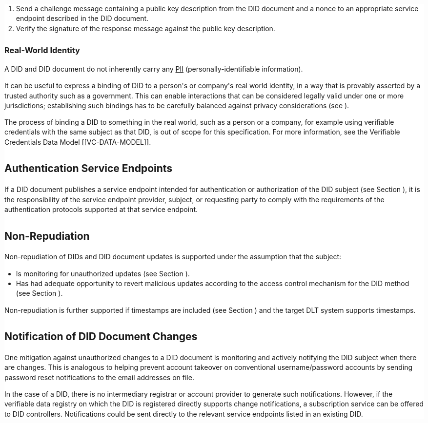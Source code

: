   1. Send a challenge message containing a public key description from the DID document and a nonce to an appropriate service endpoint described in the DID document. 
  2. Verify the signature of the response message against the public key description. 

### Real-World Identity

A DID and DID document do not inherently carry any [
PII](https://en.wikipedia.org/wiki/Personally_identifiable_information)
(personally-identifiable information).

It can be useful to express a binding of DID to a person's or company's real
world identity, in a way that is provably asserted by a trusted authority such
as a government. This can enable interactions that can be considered legally
valid under one or more jurisdictions; establishing such bindings has to be
carefully balanced against privacy considerations (see ).

The process of binding a DID to something in the real world, such as a person
or a company, for example using verifiable credentials with the same subject
as that DID, is out of scope for this specification. For more information, see
the Verifiable Credentials Data Model [[VC-DATA-MODEL]].

## Authentication Service Endpoints

If a DID document publishes a service endpoint intended for authentication or
authorization of the DID subject (see Section ), it is the responsibility of
the service endpoint provider, subject, or requesting party to comply with the
requirements of the authentication protocols supported at that service
endpoint.

## Non-Repudiation

Non-repudiation of DIDs and DID document updates is supported under the
assumption that the subject:

  * Is monitoring for unauthorized updates (see Section ). 
  * Has had adequate opportunity to revert malicious updates according to the access control mechanism for the DID method (see Section ). 

Non-repudiation is further supported if timestamps are included (see Section )
and the target DLT system supports timestamps.

## Notification of DID Document Changes

One mitigation against unauthorized changes to a DID document is monitoring
and actively notifying the DID subject when there are changes. This is
analogous to helping prevent account takeover on conventional
username/password accounts by sending password reset notifications to the
email addresses on file.

In the case of a DID, there is no intermediary registrar or account provider
to generate such notifications. However, if the verifiable data registry on
which the DID is registered directly supports change notifications, a
subscription service can be offered to DID controllers. Notifications could be
sent directly to the relevant service endpoints listed in an existing DID.
